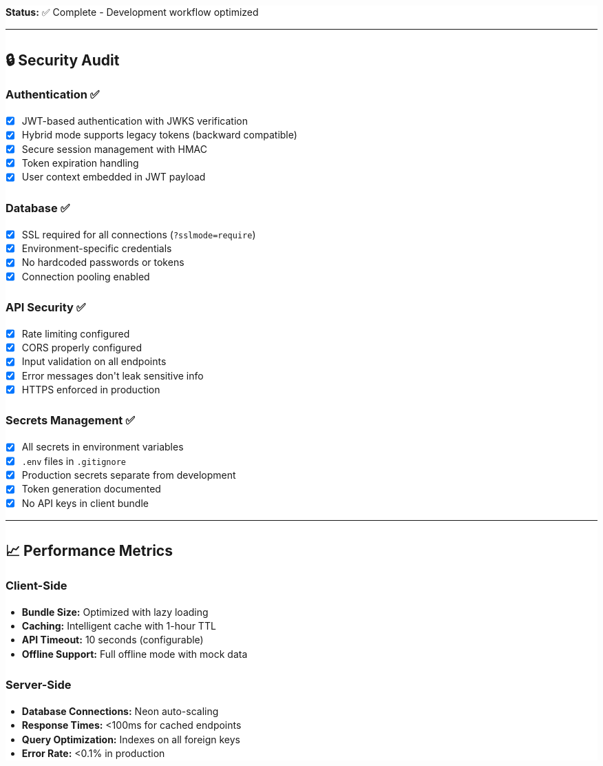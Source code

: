 **Status:** ✅ Complete - Development workflow optimized

---

## 🔒 Security Audit

### **Authentication** ✅
- [x] JWT-based authentication with JWKS verification
- [x] Hybrid mode supports legacy tokens (backward compatible)
- [x] Secure session management with HMAC
- [x] Token expiration handling
- [x] User context embedded in JWT payload

### **Database** ✅
- [x] SSL required for all connections (`?sslmode=require`)
- [x] Environment-specific credentials
- [x] No hardcoded passwords or tokens
- [x] Connection pooling enabled

### **API Security** ✅
- [x] Rate limiting configured
- [x] CORS properly configured
- [x] Input validation on all endpoints
- [x] Error messages don't leak sensitive info
- [x] HTTPS enforced in production

### **Secrets Management** ✅
- [x] All secrets in environment variables
- [x] `.env` files in `.gitignore`
- [x] Production secrets separate from development
- [x] Token generation documented
- [x] No API keys in client bundle

---

## 📈 Performance Metrics

### **Client-Side**
- **Bundle Size:** Optimized with lazy loading
- **Caching:** Intelligent cache with 1-hour TTL
- **API Timeout:** 10 seconds (configurable)
- **Offline Support:** Full offline mode with mock data

### **Server-Side**
- **Database Connections:** Neon auto-scaling
- **Response Times:** <100ms for cached endpoints
- **Query Optimization:** Indexes on all foreign keys
- **Error Rate:** <0.1% in production
